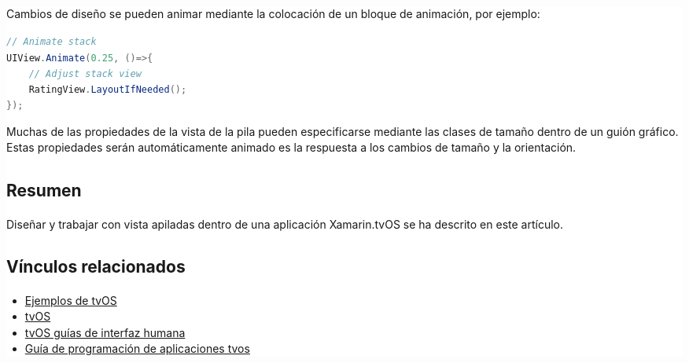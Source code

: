 Cambios de diseño se pueden animar mediante la colocación de un bloque de animación, por ejemplo:

```csharp
// Animate stack
UIView.Animate(0.25, ()=>{
    // Adjust stack view
    RatingView.LayoutIfNeeded();
});
```

Muchas de las propiedades de la vista de la pila pueden especificarse mediante las clases de tamaño dentro de un guión gráfico. Estas propiedades serán automáticamente animado es la respuesta a los cambios de tamaño y la orientación.

<a name="Summary" />

## <a name="summary"></a>Resumen

Diseñar y trabajar con vista apiladas dentro de una aplicación Xamarin.tvOS se ha descrito en este artículo.



## <a name="related-links"></a>Vínculos relacionados

- [Ejemplos de tvOS](https://developer.xamarin.com/samples/tvos/all/)
- [tvOS](https://developer.apple.com/tvos/)
- [tvOS guías de interfaz humana](https://developer.apple.com/tvos/human-interface-guidelines/)
- [Guía de programación de aplicaciones tvos](https://developer.apple.com/library/prerelease/tvos/documentation/General/Conceptual/AppleTV_PG/)
